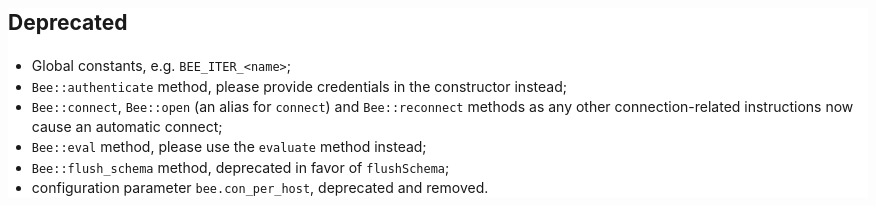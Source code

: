 ## Deprecated

* Global constants, e.g. `BEE_ITER_<name>`;
* `Bee::authenticate` method, please provide credentials in the
  constructor instead;
* `Bee::connect`, `Bee::open` (an alias for `connect`) and
  `Bee::reconnect` methods as any other connection-related instructions 
  now cause an automatic connect;
* `Bee::eval` method, please use the `evaluate` method instead;
* `Bee::flush_schema` method, deprecated in favor of `flushSchema`;
* configuration parameter `bee.con_per_host`, deprecated and removed.
